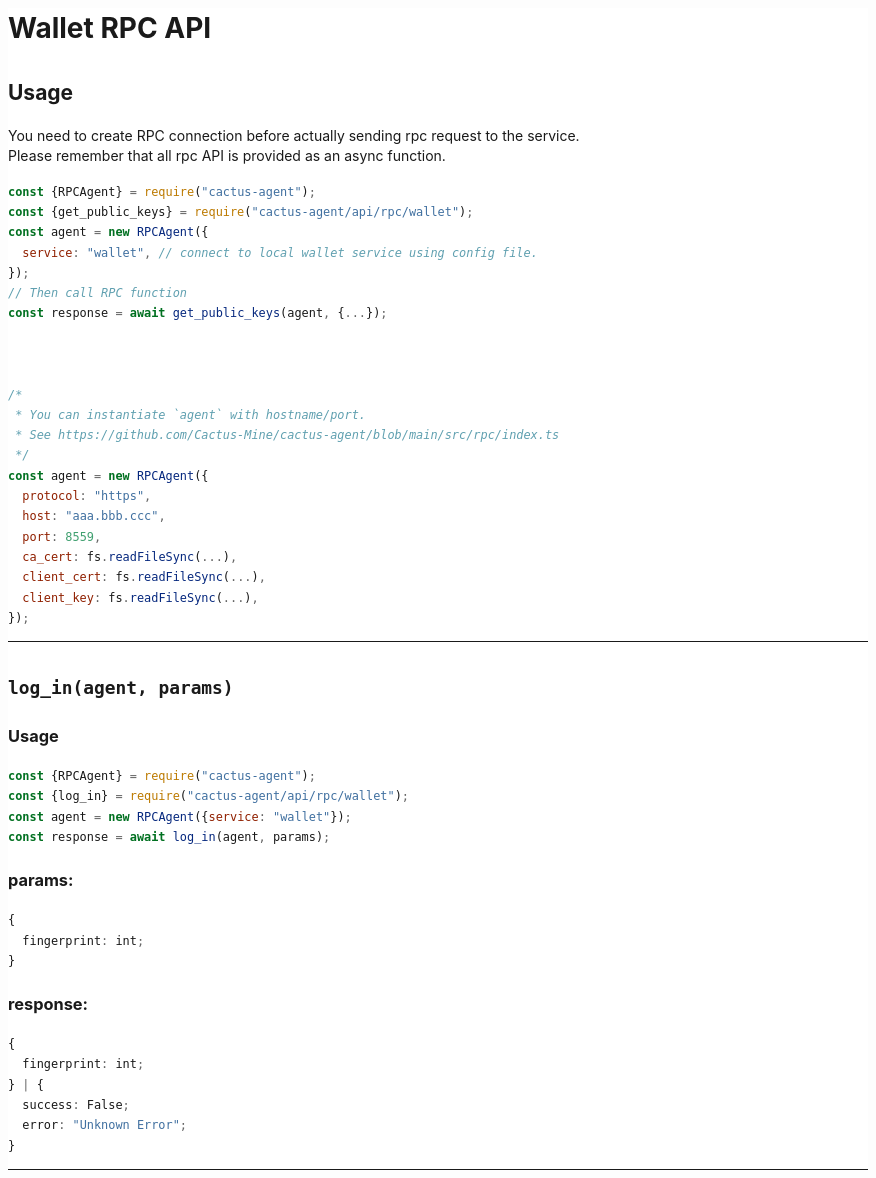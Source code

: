 # Wallet RPC API

## Usage
You need to create RPC connection before actually sending rpc request to the service.  
Please remember that all rpc API is provided as an async function.
```js
const {RPCAgent} = require("cactus-agent");
const {get_public_keys} = require("cactus-agent/api/rpc/wallet");
const agent = new RPCAgent({
  service: "wallet", // connect to local wallet service using config file.
});
// Then call RPC function
const response = await get_public_keys(agent, {...});



/*
 * You can instantiate `agent` with hostname/port.
 * See https://github.com/Cactus-Mine/cactus-agent/blob/main/src/rpc/index.ts
 */
const agent = new RPCAgent({
  protocol: "https",
  host: "aaa.bbb.ccc",
  port: 8559,
  ca_cert: fs.readFileSync(...),
  client_cert: fs.readFileSync(...),
  client_key: fs.readFileSync(...),
});
```

---

## `log_in(agent, params)`
### Usage
```js
const {RPCAgent} = require("cactus-agent");
const {log_in} = require("cactus-agent/api/rpc/wallet");
const agent = new RPCAgent({service: "wallet"});
const response = await log_in(agent, params);
```
### params:
```typescript
{
  fingerprint: int;
}
```
### response:
```typescript
{
  fingerprint: int;
} | {
  success: False;
  error: "Unknown Error";
}
```

---